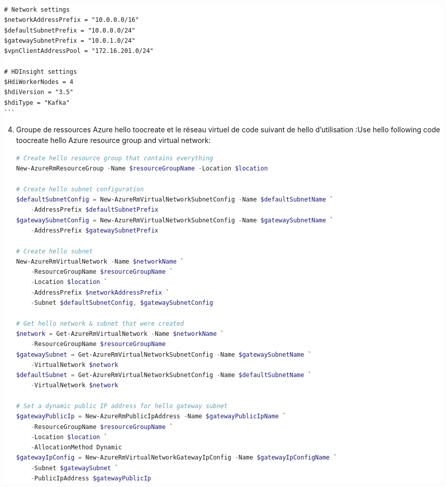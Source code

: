     # Network settings
    $networkAddressPrefix = "10.0.0.0/16"
    $defaultSubnetPrefix = "10.0.0.0/24"
    $gatewaySubnetPrefix = "10.0.1.0/24"
    $vpnClientAddressPool = "172.16.201.0/24"

    # HDInsight settings
    $HdiWorkerNodes = 4
    $hdiVersion = "3.5"
    $hdiType = "Kafka"
    ```

4. <span data-ttu-id="1a48d-161">Groupe de ressources Azure hello toocreate et le réseau virtuel de code suivant de hello d’utilisation :</span><span class="sxs-lookup"><span data-stu-id="1a48d-161">Use hello following code toocreate hello Azure resource group and virtual network:</span></span>

    ```powershell
    # Create hello resource group that contains everything
    New-AzureRmResourceGroup -Name $resourceGroupName -Location $location

    # Create hello subnet configuration
    $defaultSubnetConfig = New-AzureRmVirtualNetworkSubnetConfig -Name $defaultSubnetName `
        -AddressPrefix $defaultSubnetPrefix
    $gatewaySubnetConfig = New-AzureRmVirtualNetworkSubnetConfig -Name $gatewaySubnetName `
        -AddressPrefix $gatewaySubnetPrefix

    # Create hello subnet
    New-AzureRmVirtualNetwork -Name $networkName `
        -ResourceGroupName $resourceGroupName `
        -Location $location `
        -AddressPrefix $networkAddressPrefix `
        -Subnet $defaultSubnetConfig, $gatewaySubnetConfig

    # Get hello network & subnet that were created
    $network = Get-AzureRmVirtualNetwork -Name $networkName `
        -ResourceGroupName $resourceGroupName
    $gatewaySubnet = Get-AzureRmVirtualNetworkSubnetConfig -Name $gatewaySubnetName `
        -VirtualNetwork $network
    $defaultSubnet = Get-AzureRmVirtualNetworkSubnetConfig -Name $defaultSubnetName `
        -VirtualNetwork $network

    # Set a dynamic public IP address for hello gateway subnet
    $gatewayPublicIp = New-AzureRmPublicIpAddress -Name $gatewayPublicIpName `
        -ResourceGroupName $resourceGroupName `
        -Location $location `
        -AllocationMethod Dynamic
    $gatewayIpConfig = New-AzureRmVirtualNetworkGatewayIpConfig -Name $gatewayIpConfigName `
        -Subnet $gatewaySubnet `
        -PublicIpAddress $gatewayPublicIp
